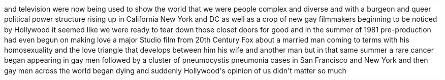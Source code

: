 and television were now being used to show the world that we were people complex
and diverse and with a burgeon and queer political power structure rising up in
California New York and DC as well as a crop of new gay filmmakers beginning to
be noticed by Hollywood it seemed like we were ready to tear down those closet
doors for good and in the summer of 1981 pre-production had even begun on making
love a major Studio film from 20th Century Fox about a married man coming to
terms with his homosexuality and the love triangle that develops between him his
wife and another man but in that same summer a rare cancer began appearing in
gay men followed by a cluster of pneumocystis pneumonia cases in San Francisco
and New York and then gay men across the world began dying and suddenly
Hollywood's opinion of us didn't matter so much
